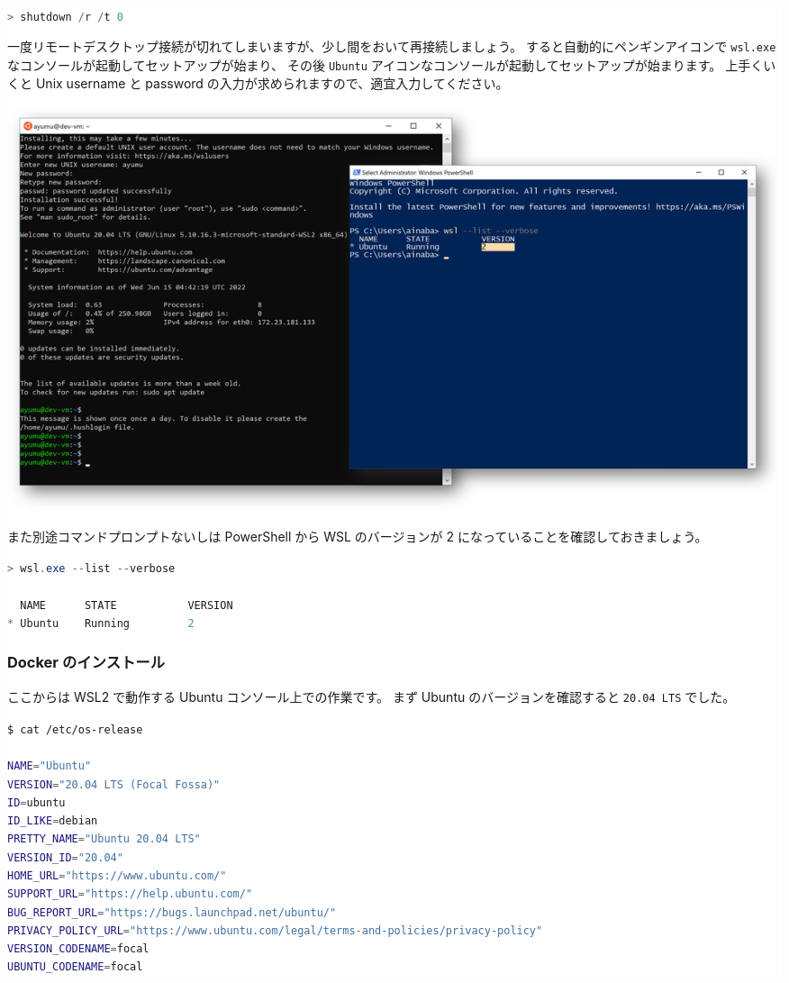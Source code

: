 ```powershell
> shutdown /r /t 0
```

一度リモートデスクトップ接続が切れてしまいますが、少し間をおいて再接続しましょう。
すると自動的にペンギンアイコンで `wsl.exe` なコンソールが起動してセットアップが始まり、
その後 `Ubuntu` アイコンなコンソールが起動してセットアップが始まります。
上手くいくと Unix username と password の入力が求められますので、適宜入力してください。

![](./images/windows-server-wsl2.png)

また別途コマンドプロンプトないしは PowerShell から WSL のバージョンが 2 になっていることを確認しておきましょう。

```powershell
> wsl.exe --list --verbose

  NAME      STATE           VERSION
* Ubuntu    Running         2
```

### Docker のインストール

ここからは WSL2 で動作する Ubuntu コンソール上での作業です。
まず Ubuntu のバージョンを確認すると `20.04 LTS` でした。

```bash
$ cat /etc/os-release

NAME="Ubuntu"
VERSION="20.04 LTS (Focal Fossa)"
ID=ubuntu
ID_LIKE=debian
PRETTY_NAME="Ubuntu 20.04 LTS"
VERSION_ID="20.04"
HOME_URL="https://www.ubuntu.com/"
SUPPORT_URL="https://help.ubuntu.com/"
BUG_REPORT_URL="https://bugs.launchpad.net/ubuntu/"
PRIVACY_POLICY_URL="https://www.ubuntu.com/legal/terms-and-policies/privacy-policy"
VERSION_CODENAME=focal
UBUNTU_CODENAME=focal
```
